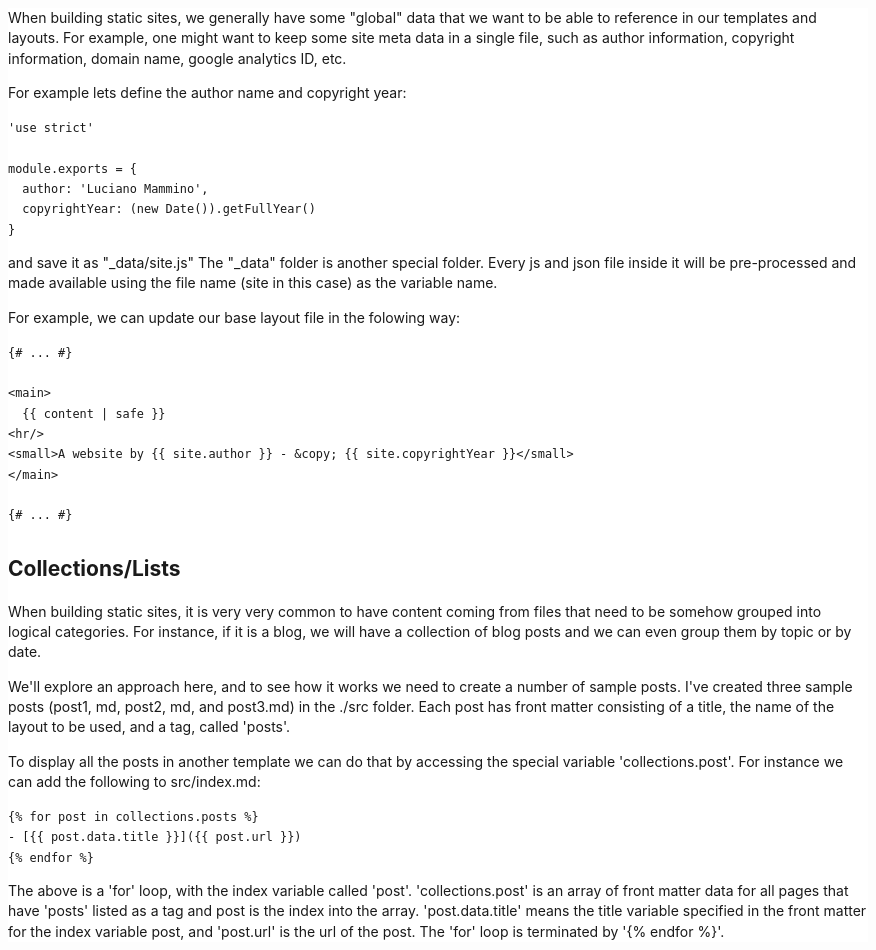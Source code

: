 When building static sites, we generally have some "global" data that we want to be able to reference in our templates and layouts. For example, one might want to keep some site meta data in a single file, such as author information, copyright information, domain name, google analytics ID, etc.

For example lets define the author name and copyright year:

```
'use strict'

module.exports = {
  author: 'Luciano Mammino',
  copyrightYear: (new Date()).getFullYear()
}
```

and save it as "_data/site.js"  The "_data" folder is another special folder. Every js and json file inside it will be pre-processed and made available using the file name (site in this case) as the variable name.

For example, we can update our base layout file in the folowing way:

```
{# ... #}

<main>
  {{ content | safe }}
<hr/>
<small>A website by {{ site.author }} - &copy; {{ site.copyrightYear }}</small>
</main>

{# ... #}
```

## Collections/Lists
When building static sites, it is very very common to have content coming from files that need to be somehow grouped into logical categories. For instance, if it is a blog, we will have a collection of blog posts and we can even group them by topic or by date.

We'll explore an approach here, and to see how it works we need to create a number of sample posts. I've created three sample posts (post1, md, post2, md, and post3.md) in the ./src folder.  Each post has front matter consisting of a title, the name of the layout to be used, and a tag, called 'posts'.

To display all the posts in another template we can do that by accessing the special variable 'collections.post'. For instance we can add the following to src/index.md:

```
{% for post in collections.posts %}
- [{{ post.data.title }}]({{ post.url }})
{% endfor %}
```
The above is a 'for' loop, with the index variable called 'post'. 'collections.post' is an array of front matter data for all pages that have 'posts' listed as a tag and post is the index into the array. 'post.data.title' means the title variable specified in the front matter for the index variable post, and 'post.url' is the url of the post. The 'for' loop is terminated by '{% endfor %}'.
